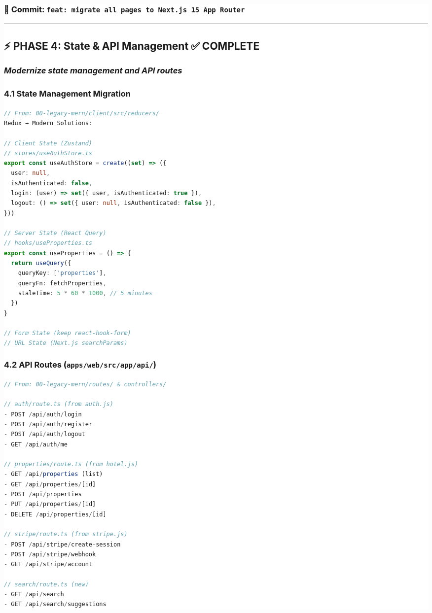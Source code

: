 ### 📝 **Commit:** `feat: migrate all pages to Next.js 15 App Router`

---

## ⚡ **PHASE 4: State & API Management** ✅ COMPLETE
### *Modernize state management and API routes*

### 4.1 State Management Migration
```typescript
// From: 00-legacy-mern/client/src/reducers/
Redux → Modern Solutions:

// Client State (Zustand)
// stores/useAuthStore.ts
export const useAuthStore = create((set) => ({
  user: null,
  isAuthenticated: false,
  login: (user) => set({ user, isAuthenticated: true }),
  logout: () => set({ user: null, isAuthenticated: false }),
}))

// Server State (React Query)
// hooks/useProperties.ts
export const useProperties = () => {
  return useQuery({
    queryKey: ['properties'],
    queryFn: fetchProperties,
    staleTime: 5 * 60 * 1000, // 5 minutes
  })
}

// Form State (keep react-hook-form)
// URL State (Next.js searchParams)
```

### 4.2 API Routes (`apps/web/src/app/api/`)
```typescript
// From: 00-legacy-mern/routes/ & controllers/

// auth/route.ts (from auth.js)
- POST /api/auth/login
- POST /api/auth/register
- POST /api/auth/logout
- GET /api/auth/me

// properties/route.ts (from hotel.js)
- GET /api/properties (list)
- GET /api/properties/[id]
- POST /api/properties
- PUT /api/properties/[id]
- DELETE /api/properties/[id]

// stripe/route.ts (from stripe.js)
- POST /api/stripe/create-session
- POST /api/stripe/webhook
- GET /api/stripe/account

// search/route.ts (new)
- GET /api/search
- GET /api/search/suggestions
```